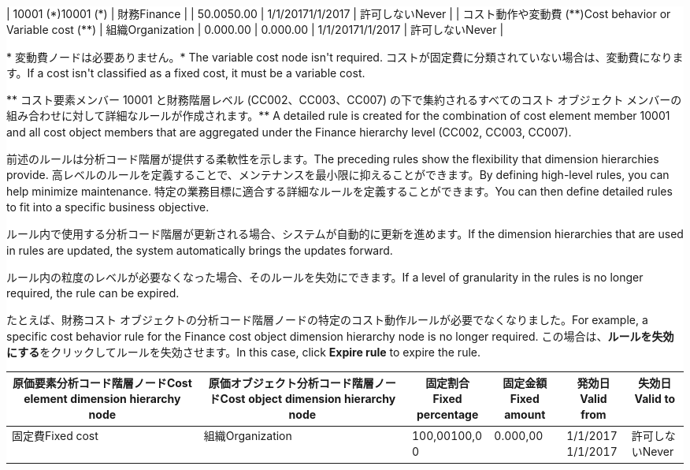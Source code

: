 | <span data-ttu-id="9d2ec-352">10001 (\*)</span><span class="sxs-lookup"><span data-stu-id="9d2ec-352">10001 (\*)</span></span>                             | <span data-ttu-id="9d2ec-353">財務</span><span class="sxs-lookup"><span data-stu-id="9d2ec-353">Finance</span></span>                              |                  | <span data-ttu-id="9d2ec-354">50.00</span><span class="sxs-lookup"><span data-stu-id="9d2ec-354">50.00</span></span>        | <span data-ttu-id="9d2ec-355">1/1/2017</span><span class="sxs-lookup"><span data-stu-id="9d2ec-355">1/1/2017</span></span>   | <span data-ttu-id="9d2ec-356">許可しない</span><span class="sxs-lookup"><span data-stu-id="9d2ec-356">Never</span></span>    |
| <span data-ttu-id="9d2ec-357">コスト動作や変動費 (\*\*)</span><span class="sxs-lookup"><span data-stu-id="9d2ec-357">Cost behavior or Variable cost (\*\*)</span></span>   | <span data-ttu-id="9d2ec-358">組織</span><span class="sxs-lookup"><span data-stu-id="9d2ec-358">Organization</span></span>                         | <span data-ttu-id="9d2ec-359">0.00</span><span class="sxs-lookup"><span data-stu-id="9d2ec-359">0.00</span></span>             | <span data-ttu-id="9d2ec-360">0.00</span><span class="sxs-lookup"><span data-stu-id="9d2ec-360">0.00</span></span>         | <span data-ttu-id="9d2ec-361">1/1/2017</span><span class="sxs-lookup"><span data-stu-id="9d2ec-361">1/1/2017</span></span>   | <span data-ttu-id="9d2ec-362">許可しない</span><span class="sxs-lookup"><span data-stu-id="9d2ec-362">Never</span></span>    |

<span data-ttu-id="9d2ec-363">\* 変動費ノードは必要ありません。</span><span class="sxs-lookup"><span data-stu-id="9d2ec-363">\* The variable cost node isn't required.</span></span> <span data-ttu-id="9d2ec-364">コストが固定費に分類されていない場合は、変動費になります。</span><span class="sxs-lookup"><span data-stu-id="9d2ec-364">If a cost isn't classified as a fixed cost, it must be a variable cost.</span></span>

<span data-ttu-id="9d2ec-365">\*\* コスト要素メンバー 10001 と財務階層レベル (CC002、CC003、CC007) の下で集約されるすべてのコスト オブジェクト メンバーの組み合わせに対して詳細なルールが作成されます。</span><span class="sxs-lookup"><span data-stu-id="9d2ec-365">\*\* A detailed rule is created for the combination of cost element member 10001 and all cost object members that are aggregated under the Finance hierarchy level (CC002, CC003, CC007).</span></span>

<span data-ttu-id="9d2ec-366">前述のルールは分析コード階層が提供する柔軟性を示します。</span><span class="sxs-lookup"><span data-stu-id="9d2ec-366">The preceding rules show the flexibility that dimension hierarchies provide.</span></span> <span data-ttu-id="9d2ec-367">高レベルのルールを定義することで、メンテナンスを最小限に抑えることができます。</span><span class="sxs-lookup"><span data-stu-id="9d2ec-367">By defining high-level rules, you can help minimize maintenance.</span></span> <span data-ttu-id="9d2ec-368">特定の業務目標に適合する詳細なルールを定義することができます。</span><span class="sxs-lookup"><span data-stu-id="9d2ec-368">You can then define detailed rules to fit into a specific business objective.</span></span>

<span data-ttu-id="9d2ec-369">ルール内で使用する分析コード階層が更新される場合、システムが自動的に更新を進めます。</span><span class="sxs-lookup"><span data-stu-id="9d2ec-369">If the dimension hierarchies that are used in rules are updated, the system automatically brings the updates forward.</span></span>

<span data-ttu-id="9d2ec-370">ルール内の粒度のレベルが必要なくなった場合、そのルールを失効にできます。</span><span class="sxs-lookup"><span data-stu-id="9d2ec-370">If a level of granularity in the rules is no longer required, the rule can be expired.</span></span>

<span data-ttu-id="9d2ec-371">たとえば、財務コスト オブジェクトの分析コード階層ノードの特定のコスト動作ルールが必要でなくなりました。</span><span class="sxs-lookup"><span data-stu-id="9d2ec-371">For example, a specific cost behavior rule for the Finance cost object dimension hierarchy node is no longer required.</span></span> <span data-ttu-id="9d2ec-372">この場合は、**ルールを失効にする**をクリックしてルールを失効させます。</span><span class="sxs-lookup"><span data-stu-id="9d2ec-372">In this case, click **Expire rule** to expire the rule.</span></span>

| <span data-ttu-id="9d2ec-373">原価要素分析コード階層ノード</span><span class="sxs-lookup"><span data-stu-id="9d2ec-373">Cost element dimension hierarchy node</span></span> | <span data-ttu-id="9d2ec-374">原価オブジェクト分析コード階層ノード</span><span class="sxs-lookup"><span data-stu-id="9d2ec-374">Cost object dimension hierarchy node</span></span> | <span data-ttu-id="9d2ec-375">固定割合</span><span class="sxs-lookup"><span data-stu-id="9d2ec-375">Fixed percentage</span></span> | <span data-ttu-id="9d2ec-376">固定金額</span><span class="sxs-lookup"><span data-stu-id="9d2ec-376">Fixed amount</span></span> | <span data-ttu-id="9d2ec-377">発効日</span><span class="sxs-lookup"><span data-stu-id="9d2ec-377">Valid from</span></span> | <span data-ttu-id="9d2ec-378">失効日</span><span class="sxs-lookup"><span data-stu-id="9d2ec-378">Valid to</span></span>  |
|---------------------------------------|--------------------------------------|------------------|--------------|------------|-----------|
| <span data-ttu-id="9d2ec-379">固定費</span><span class="sxs-lookup"><span data-stu-id="9d2ec-379">Fixed cost</span></span>                            | <span data-ttu-id="9d2ec-380">組織</span><span class="sxs-lookup"><span data-stu-id="9d2ec-380">Organization</span></span>                         | <span data-ttu-id="9d2ec-381">100,00</span><span class="sxs-lookup"><span data-stu-id="9d2ec-381">100,00</span></span>           | <span data-ttu-id="9d2ec-382">0.00</span><span class="sxs-lookup"><span data-stu-id="9d2ec-382">0,00</span></span>         | <span data-ttu-id="9d2ec-383">1/1/2017</span><span class="sxs-lookup"><span data-stu-id="9d2ec-383">1/1/2017</span></span>   | <span data-ttu-id="9d2ec-384">許可しない</span><span class="sxs-lookup"><span data-stu-id="9d2ec-384">Never</span></span>     |